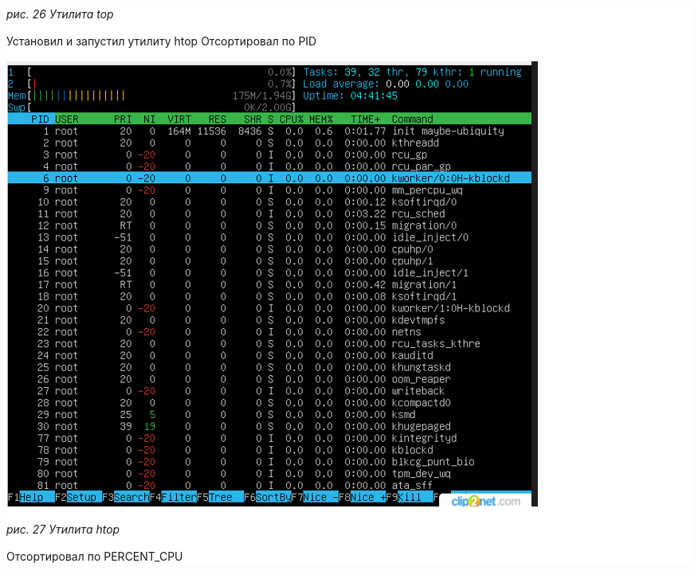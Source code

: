 *рис. 26 Утилита top*

Установил и запустил утилиту htop
Отсортировал по PID

![df27](../src/Screenshots/df27.png)

*рис. 27 Утилита htop*

Отсортировал по PERCENT_CPU
